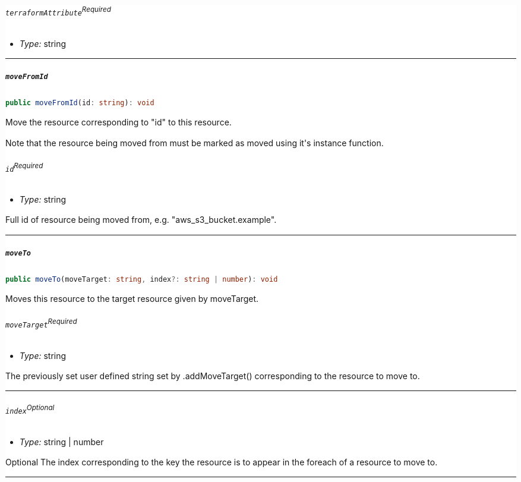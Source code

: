 ###### `terraformAttribute`<sup>Required</sup> <a name="terraformAttribute" id="@cdktf/provider-cloudflare.argoSmartRouting.ArgoSmartRouting.interpolationForAttribute.parameter.terraformAttribute"></a>

- *Type:* string

---

##### `moveFromId` <a name="moveFromId" id="@cdktf/provider-cloudflare.argoSmartRouting.ArgoSmartRouting.moveFromId"></a>

```typescript
public moveFromId(id: string): void
```

Move the resource corresponding to "id" to this resource.

Note that the resource being moved from must be marked as moved using it's instance function.

###### `id`<sup>Required</sup> <a name="id" id="@cdktf/provider-cloudflare.argoSmartRouting.ArgoSmartRouting.moveFromId.parameter.id"></a>

- *Type:* string

Full id of resource being moved from, e.g. "aws_s3_bucket.example".

---

##### `moveTo` <a name="moveTo" id="@cdktf/provider-cloudflare.argoSmartRouting.ArgoSmartRouting.moveTo"></a>

```typescript
public moveTo(moveTarget: string, index?: string | number): void
```

Moves this resource to the target resource given by moveTarget.

###### `moveTarget`<sup>Required</sup> <a name="moveTarget" id="@cdktf/provider-cloudflare.argoSmartRouting.ArgoSmartRouting.moveTo.parameter.moveTarget"></a>

- *Type:* string

The previously set user defined string set by .addMoveTarget() corresponding to the resource to move to.

---

###### `index`<sup>Optional</sup> <a name="index" id="@cdktf/provider-cloudflare.argoSmartRouting.ArgoSmartRouting.moveTo.parameter.index"></a>

- *Type:* string | number

Optional The index corresponding to the key the resource is to appear in the foreach of a resource to move to.

---
